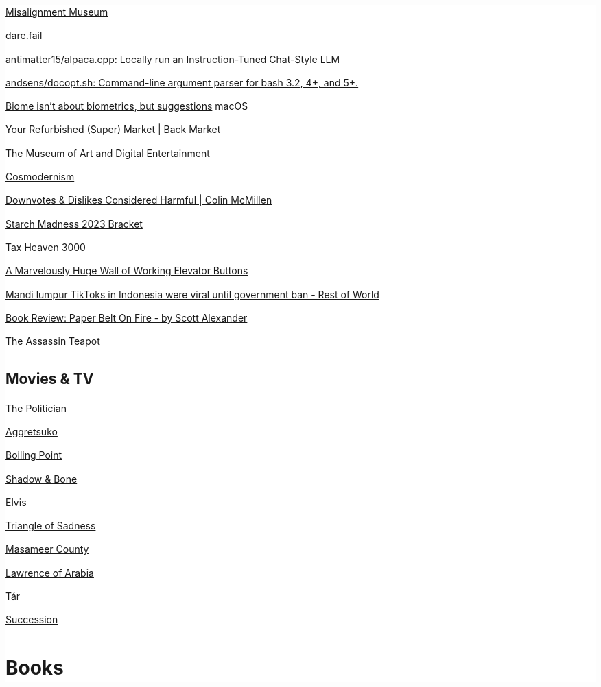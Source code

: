 [Misalignment Museum](https://www.misalignmentmuseum.com/)

[dare.fail](https://dare.fail/)

[antimatter15/alpaca.cpp: Locally run an Instruction-Tuned Chat-Style LLM](https://github.com/antimatter15/alpaca.cpp)

[andsens/docopt.sh: Command-line argument parser for bash 3.2, 4+, and 5+.](https://github.com/andsens/docopt.sh)

[Biome isn’t about biometrics, but suggestions](https://eclecticlight.co/2022/06/27/biome-isnt-about-biometrics-but-suggestions/) macOS

[Your Refurbished (Super) Market | Back Market](https://www.backmarket.com/en-us)

[The Museum of Art and Digital Entertainment](https://www.themade.org/)

[Cosmodernism](https://vimeo.com/cosmodernism)

[Downvotes & Dislikes Considered Harmful | Colin McMillen](https://www.mcmillen.dev/blog/20210721-downvotes-considered-harmful.html)

[Starch Madness 2023 Bracket](https://www.seriouseats.com/starch-madness-2023-7253736)

[Tax Heaven 3000](https://taxheaven3000.com/)

[A Marvelously Huge Wall of Working Elevator Buttons](https://kottke.org/23/03/a-marvelous-wall-of-working-elevator-buttons)

[Mandi lumpur TikToks in Indonesia were viral until government ban - Rest of World](https://restofworld.org/2023/indonesia-government-ban-tiktok-mud-bath/)

[Book Review: Paper Belt On Fire - by Scott Alexander](https://astralcodexten.substack.com/p/book-review-paper-belt-on-fire)

[The Assassin Teapot](https://kottke.org/23/03/the-assassins-teapot)

## Movies & TV

[The Politician](https://www.netflix.com/title/80241248)

[Aggretsuko](https://www.netflix.com/title/80198505)

[Boiling Point](https://m.imdb.com/title/tt11127680/)

[Shadow & Bone](https://www.netflix.com/title/80236319)

[Elvis](https://www.hbo.com/movies/elvis)

[Triangle of Sadness](https://m.imdb.com/title/tt7322224/)

[Masameer County](https://m.imdb.com/title/tt14936146/)

[Lawrence of Arabia](https://en.m.wikipedia.org/wiki/Lawrence_of_Arabia_(film))

[Tár](https://www.imdb.com/title/tt14444726/)

[Succession](https://www.imdb.com/title/tt7660850/)

# Books

